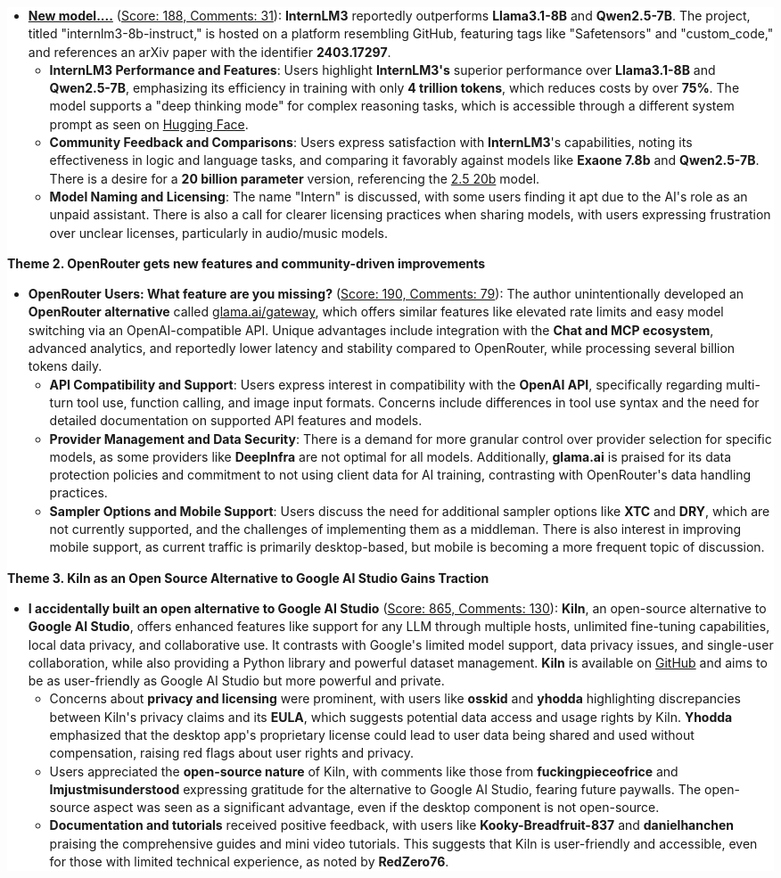 - **[New model....](https://i.redd.it/curwy8vkq3de1.png)** ([Score: 188, Comments: 31](https://reddit.com/r/LocalLLaMA/comments/1i1rgn9/new_model/)): **InternLM3** reportedly outperforms **Llama3.1-8B** and **Qwen2.5-7B**. The project, titled "internlm3-8b-instruct," is hosted on a platform resembling GitHub, featuring tags like "Safetensors" and "custom_code," and references an arXiv paper with the identifier **2403.17297**.
  - **InternLM3 Performance and Features**: Users highlight **InternLM3's** superior performance over **Llama3.1-8B** and **Qwen2.5-7B**, emphasizing its efficiency in training with only **4 trillion tokens**, which reduces costs by over **75%**. The model supports a "deep thinking mode" for complex reasoning tasks, which is accessible through a different system prompt as seen on [Hugging Face](https://huggingface.co/internlm/internlm3-8b-instruct).
  - **Community Feedback and Comparisons**: Users express satisfaction with **InternLM3**'s capabilities, noting its effectiveness in logic and language tasks, and comparing it favorably against models like **Exaone 7.8b** and **Qwen2.5-7B**. There is a desire for a **20 billion parameter** version, referencing the [2.5 20b](https://huggingface.co/internlm/internlm2_5-20b-chat) model.
  - **Model Naming and Licensing**: The name "Intern" is discussed, with some users finding it apt due to the AI's role as an unpaid assistant. There is also a call for clearer licensing practices when sharing models, with users expressing frustration over unclear licenses, particularly in audio/music models.


**Theme 2. OpenRouter gets new features and community-driven improvements**

- **OpenRouter Users: What feature are you missing?** ([Score: 190, Comments: 79](https://reddit.com/r/LocalLLaMA/comments/1i1owp1/openrouter_users_what_feature_are_you_missing/)): The author unintentionally developed an **OpenRouter alternative** called [glama.ai/gateway](https://glama.ai/gateway), which offers similar features like elevated rate limits and easy model switching via an OpenAI-compatible API. Unique advantages include integration with the **Chat and MCP ecosystem**, advanced analytics, and reportedly lower latency and stability compared to OpenRouter, while processing several billion tokens daily.
  - **API Compatibility and Support**: Users express interest in compatibility with the **OpenAI API**, specifically regarding multi-turn tool use, function calling, and image input formats. Concerns include differences in tool use syntax and the need for detailed documentation on supported API features and models.
  - **Provider Management and Data Security**: There is a demand for more granular control over provider selection for specific models, as some providers like **DeepInfra** are not optimal for all models. Additionally, **glama.ai** is praised for its data protection policies and commitment to not using client data for AI training, contrasting with OpenRouter's data handling practices.
  - **Sampler Options and Mobile Support**: Users discuss the need for additional sampler options like **XTC** and **DRY**, which are not currently supported, and the challenges of implementing them as a middleman. There is also interest in improving mobile support, as current traffic is primarily desktop-based, but mobile is becoming a more frequent topic of discussion.


**Theme 3. Kiln as an Open Source Alternative to Google AI Studio Gains Traction**

- **I accidentally built an open alternative to Google AI Studio** ([Score: 865, Comments: 130](https://reddit.com/r/LocalLLaMA/comments/1i1ffid/i_accidentally_built_an_open_alternative_to/)): **Kiln**, an open-source alternative to **Google AI Studio**, offers enhanced features like support for any LLM through multiple hosts, unlimited fine-tuning capabilities, local data privacy, and collaborative use. It contrasts with Google's limited model support, data privacy issues, and single-user collaboration, while also providing a Python library and powerful dataset management. **Kiln** is available on [GitHub](https://github.com/Kiln-AI/Kiln) and aims to be as user-friendly as Google AI Studio but more powerful and private.
  - Concerns about **privacy and licensing** were prominent, with users like **osskid** and **yhodda** highlighting discrepancies between Kiln's privacy claims and its **EULA**, which suggests potential data access and usage rights by Kiln. **Yhodda** emphasized that the desktop app's proprietary license could lead to user data being shared and used without compensation, raising red flags about user rights and privacy.
  - Users appreciated the **open-source nature** of Kiln, with comments like those from **fuckingpieceofrice** and **Imjustmisunderstood** expressing gratitude for the alternative to Google AI Studio, fearing future paywalls. The open-source aspect was seen as a significant advantage, even if the desktop component is not open-source.
  - **Documentation and tutorials** received positive feedback, with users like **Kooky-Breadfruit-837** and **danielhanchen** praising the comprehensive guides and mini video tutorials. This suggests that Kiln is user-friendly and accessible, even for those with limited technical experience, as noted by **RedZero76**.
